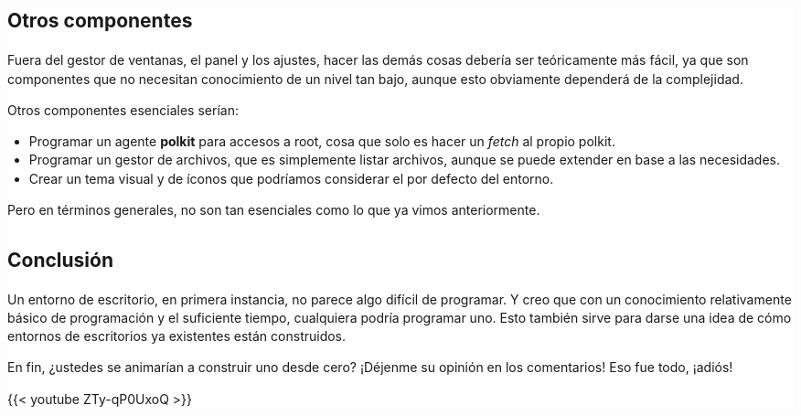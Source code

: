 ## Otros componentes

Fuera del gestor de ventanas, el panel y los ajustes, hacer las demás cosas debería ser teóricamente más fácil, ya que son componentes que no necesitan conocimiento de un nivel tan bajo, aunque esto obviamente dependerá de la complejidad.

Otros componentes esenciales serían:

* Programar un agente **polkit** para accesos a root, cosa que solo es hacer un *fetch* al propio polkit.
* Programar un gestor de archivos, que es simplemente listar archivos, aunque se puede extender en base a las necesidades.
* Crear un tema visual y de íconos que podríamos considerar el por defecto del entorno.

Pero en términos generales, no son tan esenciales como lo que ya vimos anteriormente.

## Conclusión

Un entorno de escritorio, en primera instancia, no parece algo difícil de programar. Y creo que con un conocimiento relativamente básico de programación y el suficiente tiempo, cualquiera podría programar uno. Esto también sirve para darse una idea de cómo entornos de escritorios ya existentes están construidos.

En fin, ¿ustedes se animarían a construir uno desde cero?
¡Déjenme su opinión en los comentarios!
Eso fue todo, ¡adiós!

{{< youtube ZTy-qP0UxoQ >}}
